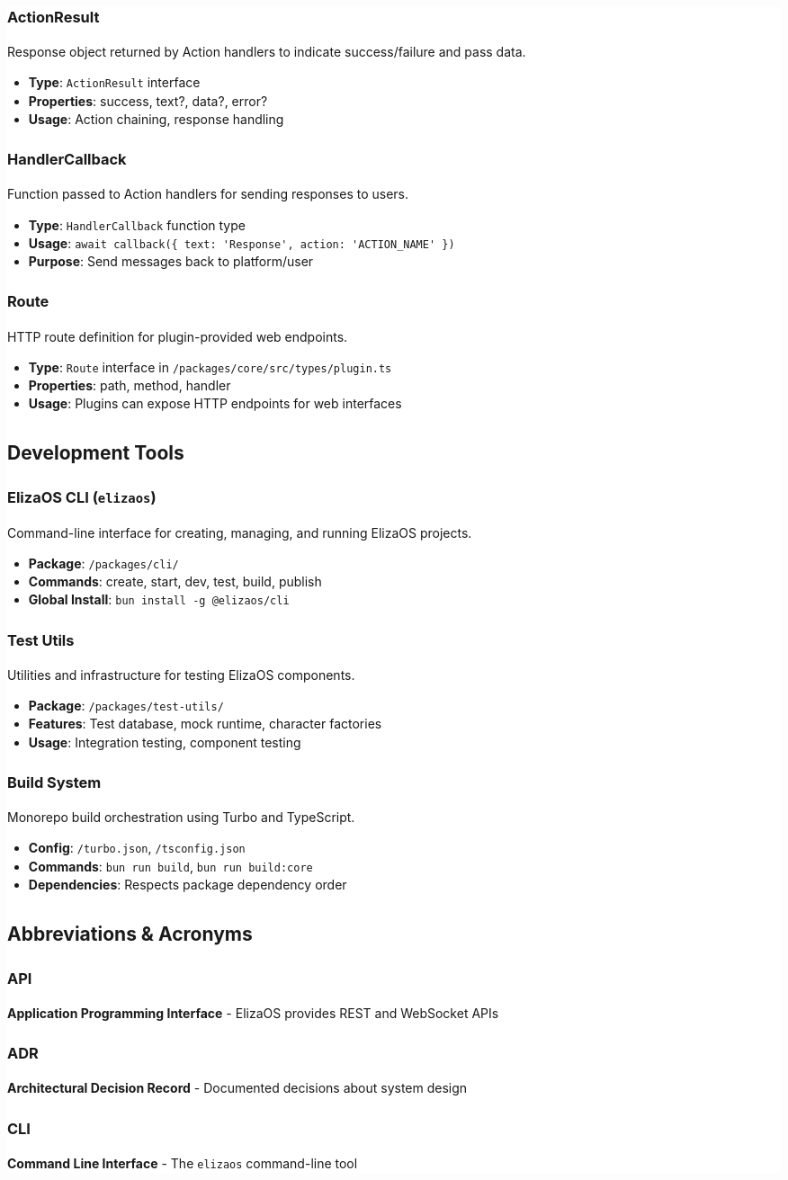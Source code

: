 ### ActionResult
Response object returned by Action handlers to indicate success/failure and pass data.
- **Type**: `ActionResult` interface
- **Properties**: success, text?, data?, error?
- **Usage**: Action chaining, response handling

### HandlerCallback
Function passed to Action handlers for sending responses to users.
- **Type**: `HandlerCallback` function type
- **Usage**: `await callback({ text: 'Response', action: 'ACTION_NAME' })`
- **Purpose**: Send messages back to platform/user

### Route
HTTP route definition for plugin-provided web endpoints.
- **Type**: `Route` interface in `/packages/core/src/types/plugin.ts`
- **Properties**: path, method, handler
- **Usage**: Plugins can expose HTTP endpoints for web interfaces

## Development Tools

### ElizaOS CLI (`elizaos`)
Command-line interface for creating, managing, and running ElizaOS projects.
- **Package**: `/packages/cli/`
- **Commands**: create, start, dev, test, build, publish
- **Global Install**: `bun install -g @elizaos/cli`

### Test Utils
Utilities and infrastructure for testing ElizaOS components.
- **Package**: `/packages/test-utils/`
- **Features**: Test database, mock runtime, character factories
- **Usage**: Integration testing, component testing

### Build System
Monorepo build orchestration using Turbo and TypeScript.
- **Config**: `/turbo.json`, `/tsconfig.json`
- **Commands**: `bun run build`, `bun run build:core`
- **Dependencies**: Respects package dependency order

## Abbreviations & Acronyms

### API
**Application Programming Interface** - ElizaOS provides REST and WebSocket APIs

### ADR  
**Architectural Decision Record** - Documented decisions about system design

### CLI
**Command Line Interface** - The `elizaos` command-line tool
